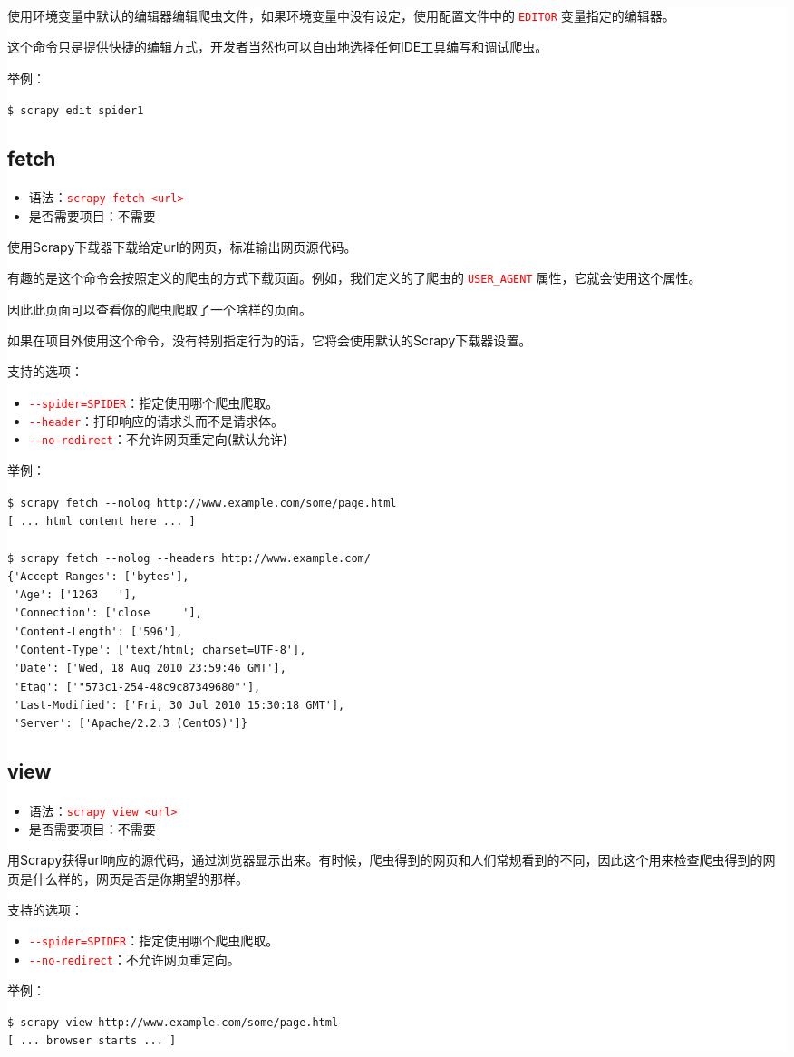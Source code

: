 使用环境变量中默认的编辑器编辑爬虫文件，如果环境变量中没有设定，使用配置文件中的 <font color=red>`EDITOR`</font> 变量指定的编辑器。

这个命令只是提供快捷的编辑方式，开发者当然也可以自由地选择任何IDE工具编写和调试爬虫。

举例：

    $ scrapy edit spider1

## fetch ##

 - 语法：<font color=red>`scrapy fetch <url>`</font>
 - 是否需要项目：不需要

使用Scrapy下载器下载给定url的网页，标准输出网页源代码。

有趣的是这个命令会按照定义的爬虫的方式下载页面。例如，我们定义的了爬虫的 <font color=red>`USER_AGENT`</font> 属性，它就会使用这个属性。

因此此页面可以查看你的爬虫爬取了一个啥样的页面。

如果在项目外使用这个命令，没有特别指定行为的话，它将会使用默认的Scrapy下载器设置。

支持的选项：

 - <font color=red>`--spider=SPIDER`</font>：指定使用哪个爬虫爬取。
 - <font color=red>`--header`</font>：打印响应的请求头而不是请求体。
 - <font color=red>`--no-redirect`</font>：不允许网页重定向(默认允许)
 
举例：

	$ scrapy fetch --nolog http://www.example.com/some/page.html
	[ ... html content here ... ]
	
	$ scrapy fetch --nolog --headers http://www.example.com/
	{'Accept-Ranges': ['bytes'],
	 'Age': ['1263   '],
	 'Connection': ['close     '],
	 'Content-Length': ['596'],
	 'Content-Type': ['text/html; charset=UTF-8'],
	 'Date': ['Wed, 18 Aug 2010 23:59:46 GMT'],
	 'Etag': ['"573c1-254-48c9c87349680"'],
	 'Last-Modified': ['Fri, 30 Jul 2010 15:30:18 GMT'],
	 'Server': ['Apache/2.2.3 (CentOS)']}


## view ##

 - 语法：<font color=red>`scrapy view <url>`</font>
 - 是否需要项目：不需要

用Scrapy获得url响应的源代码，通过浏览器显示出来。有时候，爬虫得到的网页和人们常规看到的不同，因此这个用来检查爬虫得到的网页是什么样的，网页是否是你期望的那样。

支持的选项：

 - <font color=red>`--spider=SPIDER`</font>：指定使用哪个爬虫爬取。
 - <font color=red>`--no-redirect`</font>：不允许网页重定向。

举例：
	
	$ scrapy view http://www.example.com/some/page.html
	[ ... browser starts ... ]
